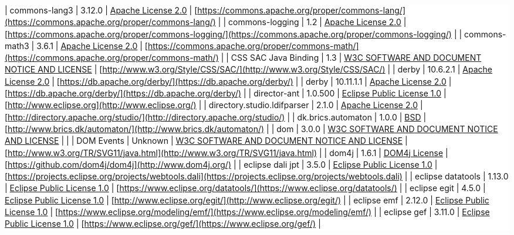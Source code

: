 | commons-lang3                        | 3.12.0       | [Apache License 2.0](http://www.apache.org/licenses/LICENSE-2.0.txt)                                                     | [https://commons.apache.org/proper/commons-lang/](https://commons.apache.org/proper/commons-lang/)                                                                 |
| commons-logging                      | 1.2          | [Apache License 2.0](http://www.apache.org/licenses/LICENSE-2.0.txt)                                                     | [https://commons.apache.org/proper/commons-logging/](https://commons.apache.org/proper/commons-logging/)                                                           |
| commons-math3                        | 3.6.1        | [Apache License 2.0](http://www.apache.org/licenses/LICENSE-2.0.txtt)                                                    | [https://commons.apache.org/proper/commons-math/](https://commons.apache.org/proper/commons-math/)                                                                 |
| CSS SAC Java Binding                 | 1.3          | [W3C SOFTWARE AND DOCUMENT NOTICE AND LICENSE](https://www.w3.org/Consortium/Legal/2015/copyright-software-and-document) | [http://www.w3.org/Style/CSS/SAC/](http://www.w3.org/Style/CSS/SAC/)                                                                                               |
| derby                                | 10.6.2.1     | [Apache License 2.0](http://www.apache.org/licenses/LICENSE-2.0.txt)                                                     | [https://db.apache.org/derby/](https://db.apache.org/derby/)                                                                                                       |
| derby                                | 10.11.1.1    | [Apache License 2.0](http://www.apache.org/licenses/LICENSE-2.0.txt)                                                     | [https://db.apache.org/derby/](https://db.apache.org/derby/)                                                                                                       |
| director-ant                         | 1.0.500      | [Eclipse Public License 1.0](http://www.eclipse.org/legal/epl-v10.html)                                                  | [http://www.eclipse.org](http://www.eclipse.org/)                                                                                                                  |
| directory.studio.ldifparser          | 2.1.0        | [Apache License 2.0](http://www.apache.org/licenses/LICENSE-2.0.txt)                                                     | [http://directory.apache.org/studio/](http://directory.apache.org/studio/)                                                                                         |
| dk.brics.automaton                   | 1.0.0        | [BSD](https://opensource.org/licenses/bsd-license.php)                                                                   | [http://www.brics.dk/automaton/](http://www.brics.dk/automaton/)                                                                                                   |
| dom                                  | 3.0.0        | [W3C SOFTWARE AND DOCUMENT NOTICE AND LICENSE](https://www.w3.org/Consortium/Legal/copyright-software-19980720)          |                                                                                                                                                                    |
| DOM Events                           | Unknown      | [W3C SOFTWARE AND DOCUMENT NOTICE AND LICENSE](https://www.w3.org/Consortium/Legal/2015/copyright-software-and-document) | [http://www.w3.org/TR/SVG11/java.html](http://www.w3.org/TR/SVG11/java.html)                                                                                       |
| dom4j                                | 1.6.1        | [DOM4j License](https://github.com/dom4j/dom4j/blob/master/LICENSE)                                                      | [https://github.com/dom4j/dom4j](http://www.dom4j.org/)                                                                                                            |
| eclipse dali jpt                     | 3.5.0        | [Eclipse Public License 1.0](http://www.eclipse.org/legal/epl-v10.html)                                                  | [https://projects.eclipse.org/projects/webtools.dali](https://projects.eclipse.org/projects/webtools.dali)                                                         |
| eclipse datatools                    | 1.13.0       | [Eclipse Public License 1.0](http://www.eclipse.org/legal/epl-v10.html)                                                  | [https://www.eclipse.org/datatools/](https://www.eclipse.org/datatools/)                                                                                           |
| eclipse egit                         | 4.5.0        | [Eclipse Public License 1.0](http://www.eclipse.org/legal/epl-v10.html)                                                  | [http://www.eclipse.org/egit/](http://www.eclipse.org/egit/)                                                                                                       |
| eclipse emf                          | 2.12.0       | [Eclipse Public License 1.0](http://www.eclipse.org/legal/epl-v10.html)                                                  | [https://www.eclipse.org/modeling/emf/](https://www.eclipse.org/modeling/emf/)                                                                                     |
| eclipse gef                          | 3.11.0       | [Eclipse Public License 1.0](http://www.eclipse.org/legal/epl-v10.html)                                                  | [https://www.eclipse.org/gef/](https://www.eclipse.org/gef/)                                                                                                       |